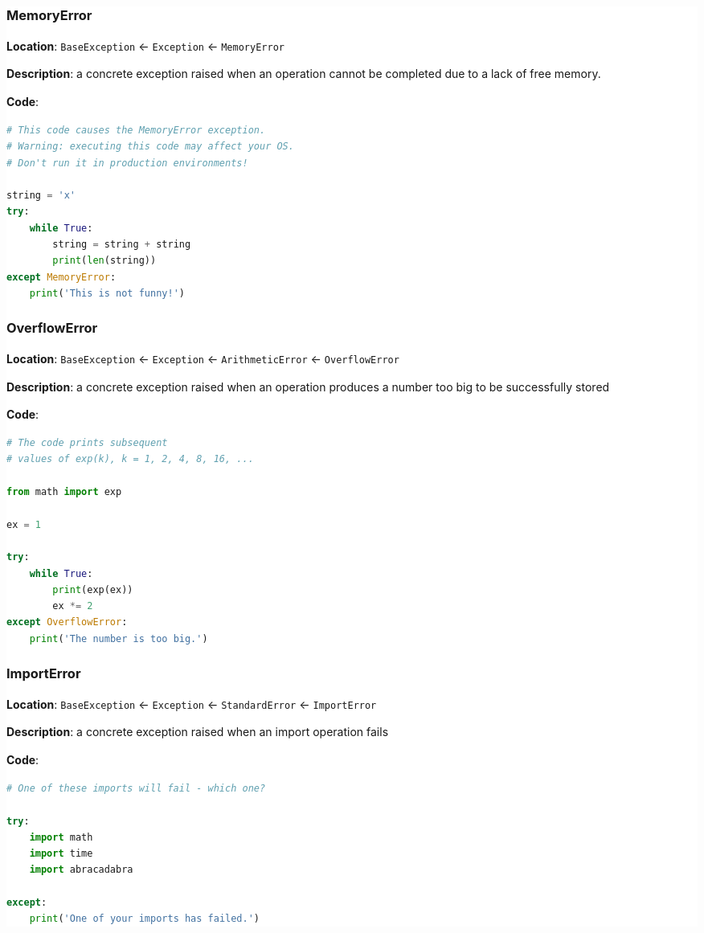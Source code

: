 ### MemoryError
**Location**: `BaseException` ← `Exception` ← `MemoryError`

**Description**: a concrete exception raised when an operation cannot be completed due to a lack of free memory.

**Code**:
```python
# This code causes the MemoryError exception.
# Warning: executing this code may affect your OS.
# Don't run it in production environments!

string = 'x'
try:
    while True:
        string = string + string
        print(len(string))
except MemoryError:
    print('This is not funny!')
```

### OverflowError
**Location**: `BaseException` ← `Exception` ← `ArithmeticError` ← `OverflowError`

**Description**: a concrete exception raised when an operation produces a number too big to be successfully stored

**Code**:
```python
# The code prints subsequent
# values of exp(k), k = 1, 2, 4, 8, 16, ...

from math import exp

ex = 1

try:
    while True:
        print(exp(ex))
        ex *= 2
except OverflowError:
    print('The number is too big.')
```

### ImportError
**Location**: `BaseException` ← `Exception` ← `StandardError` ← `ImportError`

**Description**: a concrete exception raised when an import operation fails

**Code**:
```python
# One of these imports will fail - which one?

try:
    import math
    import time
    import abracadabra

except:
    print('One of your imports has failed.')
```
